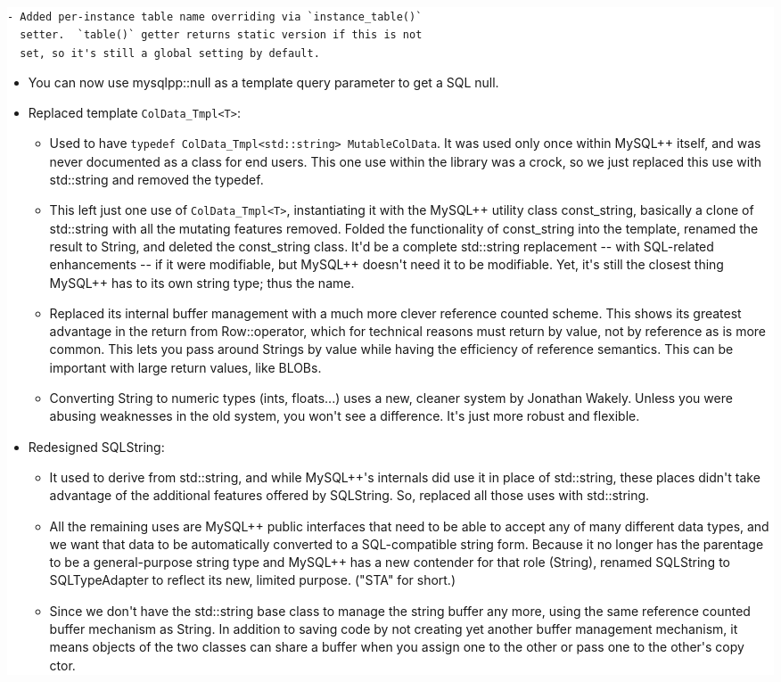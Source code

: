     - Added per-instance table name overriding via `instance_table()`
      setter.  `table()` getter returns static version if this is not
      set, so it's still a global setting by default.

*   You can now use mysqlpp::null as a template query parameter to
    get a SQL null.

*   Replaced template `ColData_Tmpl<T>`:

    - Used to have `typedef ColData_Tmpl<std::string> MutableColData`.
      It was used only once within MySQL++ itself, and was never
      documented as a class for end users.  This one use within the
      library was a crock, so we just replaced this use with std::string
      and removed the typedef.

    - This left just one use of `ColData_Tmpl<T>`, instantiating it
      with the MySQL++ utility class const_string, basically a
      clone of std::string with all the mutating features removed.
      Folded the functionality of const_string into the template,
      renamed the result to String, and deleted the const_string
      class.  It'd be a complete std::string replacement -- with
      SQL-related enhancements -- if it were modifiable, but MySQL++
      doesn't need it to be modifiable.  Yet, it's still the closest
      thing MySQL++ has to its own string type; thus the name.

    - Replaced its internal buffer management with a much more
      clever reference counted scheme.  This shows its greatest
      advantage in the return from Row::operator[](), which for
      technical reasons must return by value, not by reference
      as is more common.  This lets you pass around Strings by
      value while having the efficiency of reference semantics.
      This can be important with large return values, like BLOBs.

    - Converting String to numeric types (ints, floats...) uses a
      new, cleaner system by Jonathan Wakely.  Unless you were
      abusing weaknesses in the old system, you won't see a
      difference.  It's just more robust and flexible.

*   Redesigned SQLString:

    - It used to derive from std::string, and while MySQL++'s
      internals did use it in place of std::string, these places
      didn't take advantage of the additional features offered
      by SQLString.  So, replaced all those uses with std::string.

    - All the remaining uses are MySQL++ public interfaces that
      need to be able to accept any of many different data types,
      and we want that data to be automatically converted to a
      SQL-compatible string form.  Because it no longer has the
      parentage to be a general-purpose string type and MySQL++ has
      a new contender for that role (String), renamed SQLString to
      SQLTypeAdapter to reflect its new, limited purpose.  ("STA"
      for short.)

    - Since we don't have the std::string base class to manage the
      string buffer any more, using the same reference counted
      buffer mechanism as String.  In addition to saving code by
      not creating yet another buffer management mechanism, it means
      objects of the two classes can share a buffer when you assign
      one to the other or pass one to the other's copy ctor.
